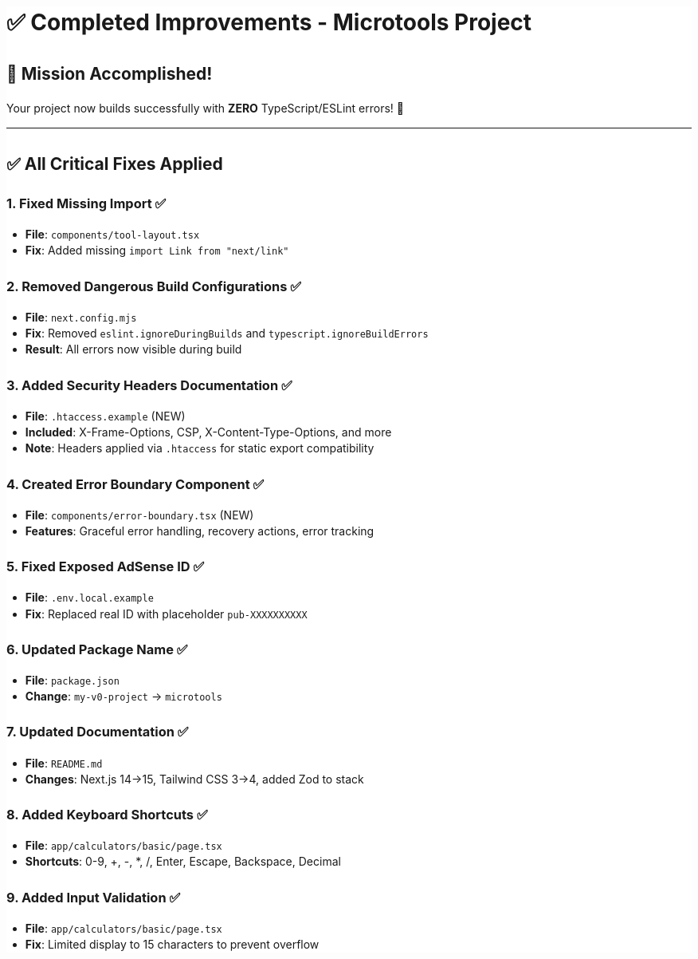 # ✅ Completed Improvements - Microtools Project

## 🎯 Mission Accomplished!

Your project now builds successfully with **ZERO** TypeScript/ESLint errors! 🚀

---

## ✅ All Critical Fixes Applied

### 1. **Fixed Missing Import** ✅
- **File**: `components/tool-layout.tsx`
- **Fix**: Added missing `import Link from "next/link"`

### 2. **Removed Dangerous Build Configurations** ✅
- **File**: `next.config.mjs`
- **Fix**: Removed `eslint.ignoreDuringBuilds` and `typescript.ignoreBuildErrors`
- **Result**: All errors now visible during build

### 3. **Added Security Headers Documentation** ✅
- **File**: `.htaccess.example` (NEW)
- **Included**: X-Frame-Options, CSP, X-Content-Type-Options, and more
- **Note**: Headers applied via `.htaccess` for static export compatibility

### 4. **Created Error Boundary Component** ✅
- **File**: `components/error-boundary.tsx` (NEW)
- **Features**: Graceful error handling, recovery actions, error tracking

### 5. **Fixed Exposed AdSense ID** ✅
- **File**: `.env.local.example`
- **Fix**: Replaced real ID with placeholder `pub-XXXXXXXXXX`

### 6. **Updated Package Name** ✅
- **File**: `package.json`
- **Change**: `my-v0-project` → `microtools`

### 7. **Updated Documentation** ✅
- **File**: `README.md`
- **Changes**: Next.js 14→15, Tailwind CSS 3→4, added Zod to stack

### 8. **Added Keyboard Shortcuts** ✅
- **File**: `app/calculators/basic/page.tsx`
- **Shortcuts**: 0-9, +, -, *, /, Enter, Escape, Backspace, Decimal

### 9. **Added Input Validation** ✅
- **File**: `app/calculators/basic/page.tsx`
- **Fix**: Limited display to 15 characters to prevent overflow

